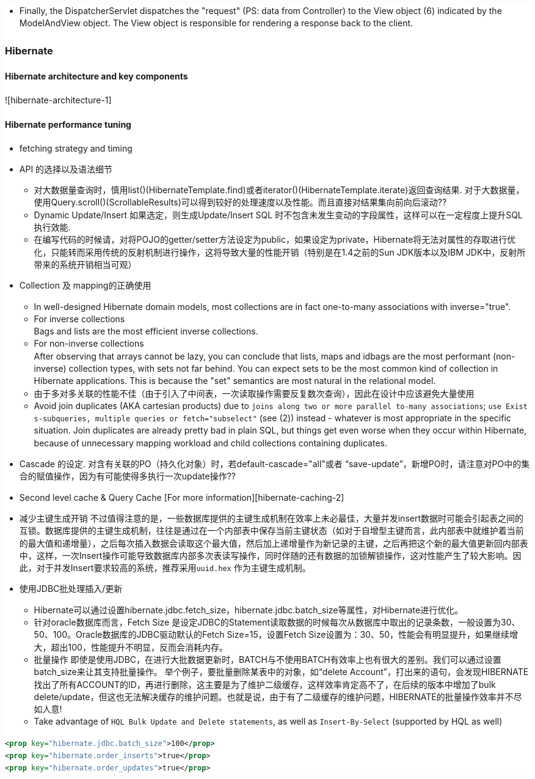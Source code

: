 * Finally, the DispatcherServlet dispatches the "request" (PS: data from Controller) to the View
object (6) indicated by the ModelAndView object. The View object is responsible for rendering a response back to the client.

### Hibernate

#### Hibernate architecture and key components
![hibernate-architecture-1]

#### Hibernate performance tuning
* fetching strategy and timing
* API 的选择以及语法细节
    - 对大数据量查询时，慎用list()(HibernateTemplate.find)或者iterator()(HibernateTemplate.iterate)返回查询结果. 对于大数据量，使用Query.scroll()(ScrollableResults)可以得到较好的处理速度以及性能。而且直接对结果集向前向后滚动??
    - Dynamic Update/Insert 如果选定，则生成Update/Insert SQL 时不包含未发生变动的字段属性，这样可以在一定程度上提升SQL执行效能.
    - 在编写代码的时候请，对将POJO的getter/setter方法设定为public，如果设定为private，Hibernate将无法对属性的存取进行优化，只能转而采用传统的反射机制进行操作，这将导致大量的性能开销（特别是在1.4之前的Sun JDK版本以及IBM JDK中，反射所带来的系统开销相当可观） 
* Collection 及 mapping的正确使用  
    - In well-designed Hibernate domain models, most collections are in fact one-to-many associations with inverse="true".  
    - For inverse collections  
        Bags and lists are the most efficient inverse collections.  
    - For non-inverse collections  
        After observing that arrays cannot be lazy, you can conclude that lists, maps and idbags are the most performant (non-inverse) collection types, with sets not far behind. You can expect sets to be the most common kind of collection in Hibernate applications. This is because the "set" semantics are most natural in the relational model.  
    - 由于多对多关联的性能不佳（由于引入了中间表，一次读取操作需要反复数次查询），因此在设计中应该避免大量使用  
    - Avoid join duplicates (AKA cartesian products) due to `joins along two or more parallel to-many associations`; `use Exists-subqueries, multiple queries or fetch="subselect"` (see (2)) instead - whatever is most appropriate in the specific situation. Join duplicates are already pretty bad in plain SQL, but things get even worse when they occur within Hibernate, because of unnecessary mapping workload and child collections containing duplicates.

* Cascade 的设定. 对含有关联的PO（持久化对象）时，若default-cascade="all"或者 “save-update”，新增PO时，请注意对PO中的集合的赋值操作，因为有可能使得多执行一次update操作??

* Second level cache & Query Cache
    [For more information][hibernate-caching-2]
* 减少主键生成开销
    不过值得注意的是，一些数据库提供的主键生成机制在效率上未必最佳，大量并发insert数据时可能会引起表之间的互锁。数据库提供的主键生成机制，往往是通过在一个内部表中保存当前主键状态（如对于自增型主键而言，此内部表中就维护着当前的最大值和递增量），之后每次插入数据会读取这个最大值，然后加上递增量作为新记录的主键，之后再把这个新的最大值更新回内部表中，这样，一次Insert操作可能导致数据库内部多次表读写操作，同时伴随的还有数据的加锁解锁操作，这对性能产生了较大影响。因此，对于并发Insert要求较高的系统，推荐采用`uuid.hex` 作为主键生成机制。

* 使用JDBC批处理插入/更新
    - Hibernate可以通过设置hibernate.jdbc.fetch_size，hibernate.jdbc.batch_size等属性，对Hibernate进行优化。
    - 针对oracle数据库而言，Fetch Size 是设定JDBC的Statement读取数据的时候每次从数据库中取出的记录条数，一般设置为30、50、100。Oracle数据库的JDBC驱动默认的Fetch Size=15，设置Fetch Size设置为：30、50，性能会有明显提升，如果继续增大，超出100，性能提升不明显，反而会消耗内存。
    - 批量操作
    即使是使用JDBC，在进行大批数据更新时，BATCH与不使用BATCH有效率上也有很大的差别。我们可以通过设置batch_size来让其支持批量操作。
    举个例子，要批量删除某表中的对象，如“delete Account”，打出来的语句，会发现HIBERNATE找出了所有ACCOUNT的ID，再进行删除，这主要是为了维护二级缓存，这样效率肯定高不了，在后续的版本中增加了bulk delete/update，但这也无法解决缓存的维护问题。也就是说，由于有了二级缓存的维护问题，HIBERNATE的批量操作效率并不尽如人意!  
    - Take advantage of `HQL Bulk Update and Delete statements`, as well as `Insert-By-Select` (supported by HQL as well)
```xml
<prop key="hibernate.jdbc.batch_size">100</prop>
<prop key="hibernate.order_inserts">true</prop>
<prop key="hibernate.order_updates">true</prop>
```

